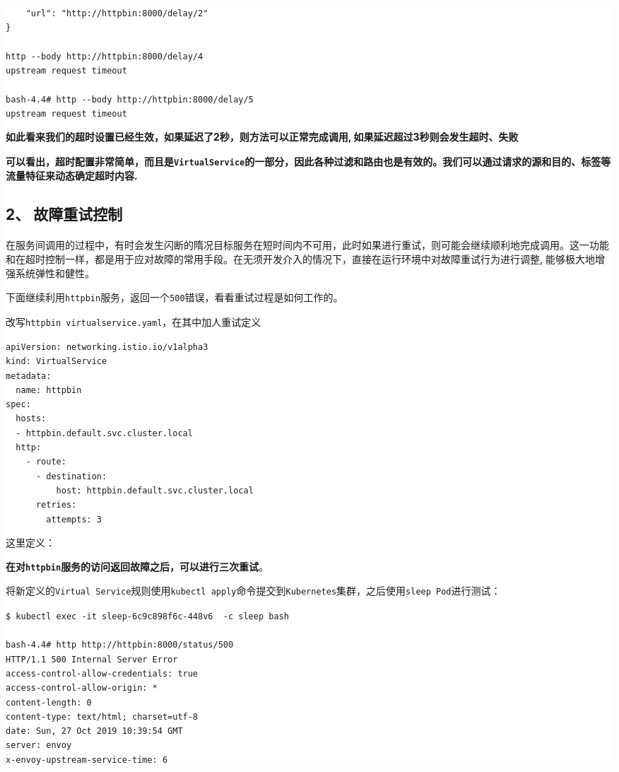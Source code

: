 ```
    "url": "http://httpbin:8000/delay/2"
}

http --body http://httpbin:8000/delay/4
upstream request timeout

bash-4.4# http --body http://httpbin:8000/delay/5
upstream request timeout
```


**如此看来我们的超时设置已经生效，如果延迟了2秒，则方法可以正常完成调用, 如果延迟超过3秒则会发生超时、失败**  

**可以看出，超时配置非常简单，而且是`VirtualService`的一部分，因此各种过滤和路由也是有效的。我们可以通过请求的源和目的、标签等流量特征来动态确定超时内容.**



## **2、 故障重试控制** 

在服务间调用的过程中，有时会发生闪断的隋况目标服务在短时间内不可用，此时如果进行重试，则可能会继续顺利地完成调用。这一功能和在超时控制一样，都是用于应对故障的常用手段。在无须开发介入的情况下，直接在运行环境中对故障重试行为进行调整, 能够极大地增强系统弹性和健性。 

下面继续利用`httpbin`服务，返回一个`500`错误，看看重试过程是如何工作的。 

改写`httpbin virtualservice.yaml`，在其中加人重试定义 

```
apiVersion: networking.istio.io/v1alpha3
kind: VirtualService
metadata: 
  name: httpbin 
spec: 
  hosts:
  - httpbin.default.svc.cluster.local
  http: 
    - route:
      - destination: 
          host: httpbin.default.svc.cluster.local
      retries:
        attempts: 3
```

这里定义：

**在对`httpbin`服务的访问返回故障之后，可以进行三次重试**。

将新定义的`Virtual Service`规则使用`kubectl apply`命令提交到`Kubernetes`集群，之后使用`sleep Pod`进行测试： 

```
$ kubectl exec -it sleep-6c9c898f6c-448v6  -c sleep bash 

bash-4.4# http http://httpbin:8000/status/500
HTTP/1.1 500 Internal Server Error
access-control-allow-credentials: true
access-control-allow-origin: *
content-length: 0
content-type: text/html; charset=utf-8
date: Sun, 27 Oct 2019 10:39:54 GMT
server: envoy
x-envoy-upstream-service-time: 6
```
